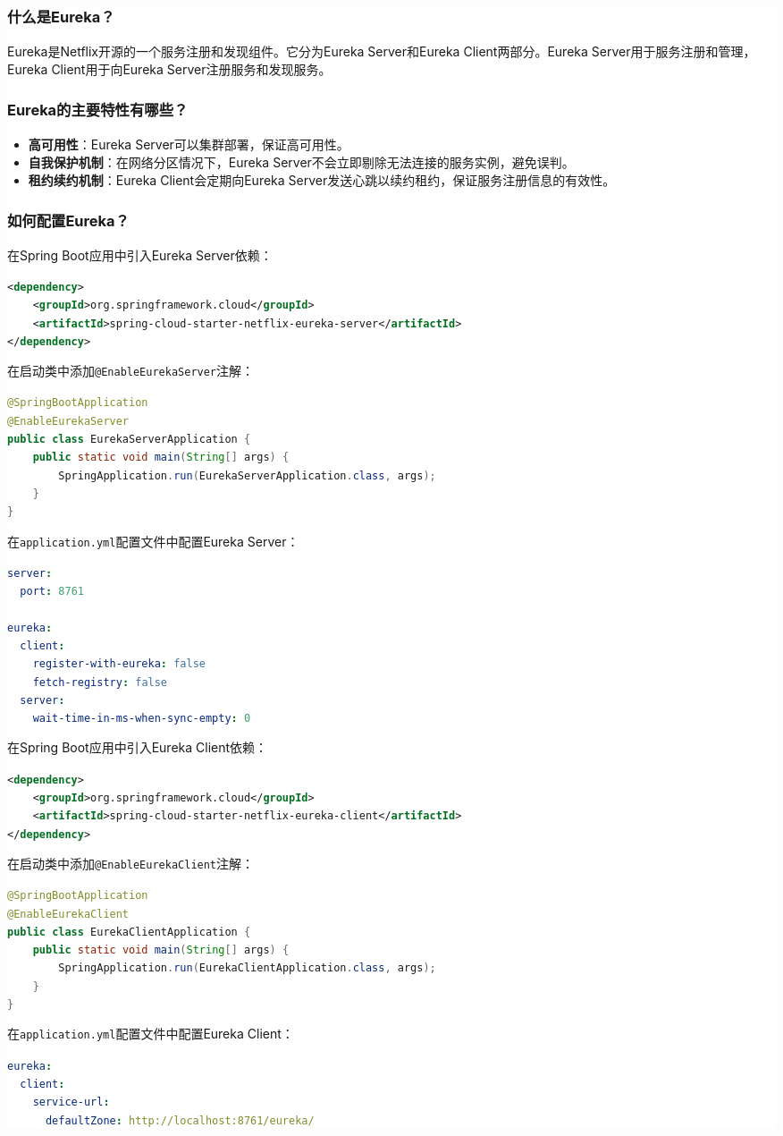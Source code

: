 ### 什么是Eureka？

Eureka是Netflix开源的一个服务注册和发现组件。它分为Eureka Server和Eureka Client两部分。Eureka Server用于服务注册和管理，Eureka Client用于向Eureka Server注册服务和发现服务。

### Eureka的主要特性有哪些？

- **高可用性**：Eureka Server可以集群部署，保证高可用性。
- **自我保护机制**：在网络分区情况下，Eureka Server不会立即剔除无法连接的服务实例，避免误判。
- **租约续约机制**：Eureka Client会定期向Eureka Server发送心跳以续约租约，保证服务注册信息的有效性。

### 如何配置Eureka？

在Spring Boot应用中引入Eureka Server依赖：
```xml
<dependency>
    <groupId>org.springframework.cloud</groupId>
    <artifactId>spring-cloud-starter-netflix-eureka-server</artifactId>
</dependency>
```
在启动类中添加`@EnableEurekaServer`注解：
```java
@SpringBootApplication
@EnableEurekaServer
public class EurekaServerApplication {
    public static void main(String[] args) {
        SpringApplication.run(EurekaServerApplication.class, args);
    }
}
```
在`application.yml`配置文件中配置Eureka Server：
```yaml
server:
  port: 8761

eureka:
  client:
    register-with-eureka: false
    fetch-registry: false
  server:
    wait-time-in-ms-when-sync-empty: 0
```
在Spring Boot应用中引入Eureka Client依赖：
```xml
<dependency>
    <groupId>org.springframework.cloud</groupId>
    <artifactId>spring-cloud-starter-netflix-eureka-client</artifactId>
</dependency>
```
在启动类中添加`@EnableEurekaClient`注解：
```java
@SpringBootApplication
@EnableEurekaClient
public class EurekaClientApplication {
    public static void main(String[] args) {
        SpringApplication.run(EurekaClientApplication.class, args);
    }
}
```
在`application.yml`配置文件中配置Eureka Client：
```yaml
eureka:
  client:
    service-url:
      defaultZone: http://localhost:8761/eureka/
```
